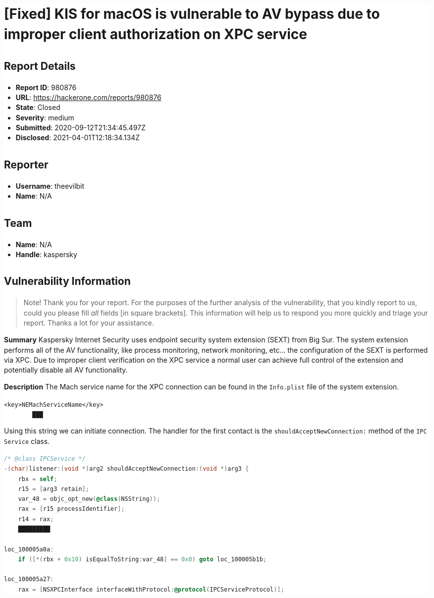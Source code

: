 # [Fixed] KIS for macOS is vulnerable to AV bypass due to improper client authorization on XPC service

## Report Details
- **Report ID**: 980876
- **URL**: https://hackerone.com/reports/980876
- **State**: Closed
- **Severity**: medium
- **Submitted**: 2020-09-12T21:34:45.497Z
- **Disclosed**: 2021-04-01T12:18:34.134Z

## Reporter
- **Username**: theevilbit
- **Name**: N/A

## Team
- **Name**: N/A
- **Handle**: kaspersky

## Vulnerability Information
> Note! Thank you for your report. For the purposes of the further analysis of the vulnerability, that you kindly report to us, could you please fill *all* fields [in square brackets]. This information will help us to respond you more quickly and triage your report. Thanks a lot for your assistance.

**Summary**
Kaspersky Internet Security uses endpoint security system extension (SEXT) from Big Sur. The system extension performs all of the AV functionality, like process monitoring, network monitoring, etc... the configuration of the SEXT is performed via XPC. Due to improper client verification on the XPC service a normal user can achieve full control of the extension and potentially disable all AV functionality.

**Description**
The Mach service name for the XPC connection can be found in the `Info.plist` file of the system extension.

```
<key>NEMachServiceName</key>
		███
```

Using this string we can initiate connection. The handler for the first contact is the `shouldAcceptNewConnection:` method of the `IPCService` class.

```objectivec
/* @class IPCService */
-(char)listener:(void *)arg2 shouldAcceptNewConnection:(void *)arg3 {
    rbx = self;
    r15 = [arg3 retain];
    var_48 = objc_opt_new(@class(NSString));
    rax = [r15 processIdentifier];
    r14 = rax;
    █████████

loc_100005a0a:
    if ([*(rbx + 0x10) isEqualToString:var_48] == 0x0) goto loc_100005b1b;

loc_100005a27:
    rax = [NSXPCInterface interfaceWithProtocol:@protocol(IPCServiceProtocol)]; 
```
